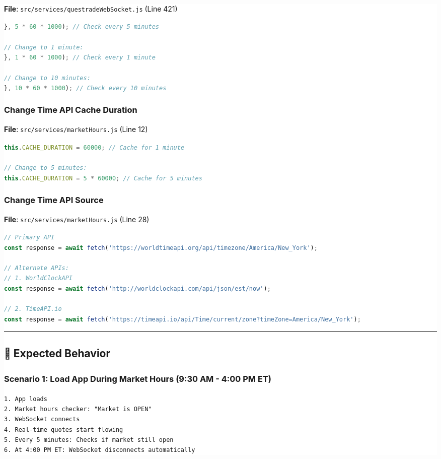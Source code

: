 **File**: `src/services/questradeWebSocket.js` (Line 421)

```javascript
}, 5 * 60 * 1000); // Check every 5 minutes

// Change to 1 minute:
}, 1 * 60 * 1000); // Check every 1 minute

// Change to 10 minutes:
}, 10 * 60 * 1000); // Check every 10 minutes
```

### Change Time API Cache Duration

**File**: `src/services/marketHours.js` (Line 12)

```javascript
this.CACHE_DURATION = 60000; // Cache for 1 minute

// Change to 5 minutes:
this.CACHE_DURATION = 5 * 60000; // Cache for 5 minutes
```

### Change Time API Source

**File**: `src/services/marketHours.js` (Line 28)

```javascript
// Primary API
const response = await fetch('https://worldtimeapi.org/api/timezone/America/New_York');

// Alternate APIs:
// 1. WorldClockAPI
const response = await fetch('http://worldclockapi.com/api/json/est/now');

// 2. TimeAPI.io
const response = await fetch('https://timeapi.io/api/Time/current/zone?timeZone=America/New_York');
```

---

## 🎯 Expected Behavior

### Scenario 1: Load App During Market Hours (9:30 AM - 4:00 PM ET)
```
1. App loads
2. Market hours checker: "Market is OPEN"
3. WebSocket connects
4. Real-time quotes start flowing
5. Every 5 minutes: Checks if market still open
6. At 4:00 PM ET: WebSocket disconnects automatically
```
